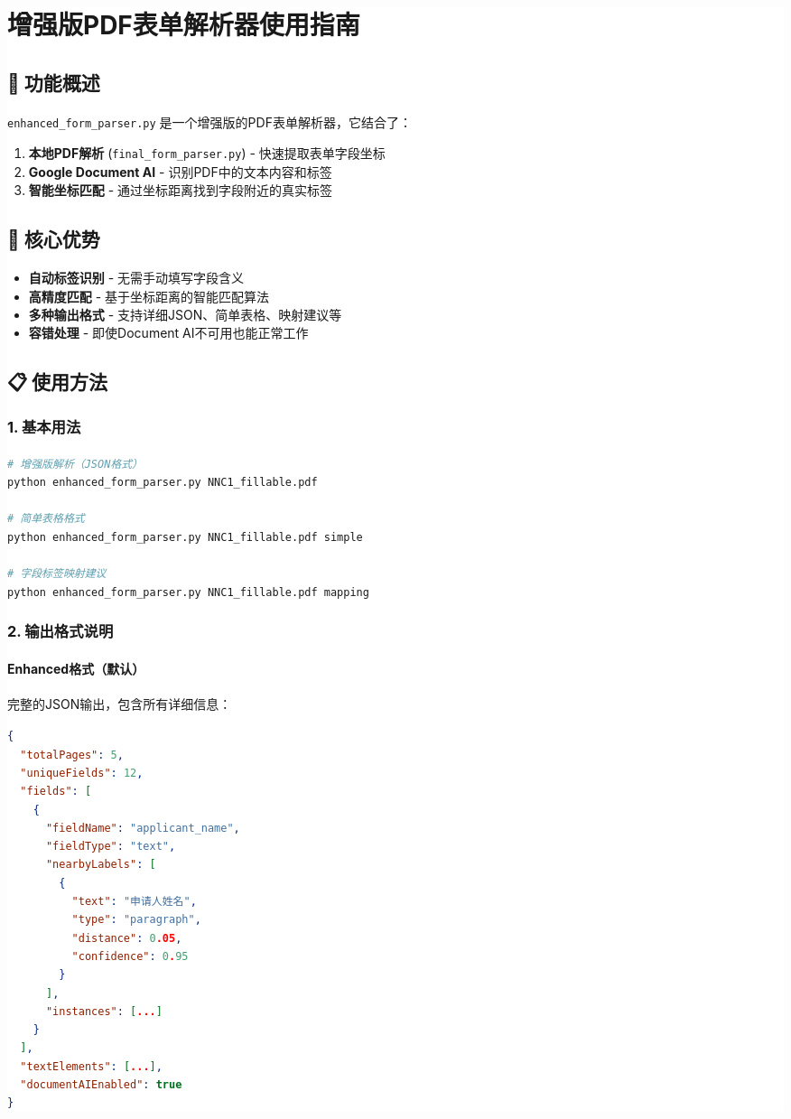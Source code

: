 # 增强版PDF表单解析器使用指南

## 🎯 功能概述

`enhanced_form_parser.py` 是一个增强版的PDF表单解析器，它结合了：

1. **本地PDF解析** (`final_form_parser.py`) - 快速提取表单字段坐标
2. **Google Document AI** - 识别PDF中的文本内容和标签
3. **智能坐标匹配** - 通过坐标距离找到字段附近的真实标签

## 🚀 核心优势

- **自动标签识别** - 无需手动填写字段含义
- **高精度匹配** - 基于坐标距离的智能匹配算法
- **多种输出格式** - 支持详细JSON、简单表格、映射建议等
- **容错处理** - 即使Document AI不可用也能正常工作

## 📋 使用方法

### 1. 基本用法

```bash
# 增强版解析（JSON格式）
python enhanced_form_parser.py NNC1_fillable.pdf

# 简单表格格式
python enhanced_form_parser.py NNC1_fillable.pdf simple

# 字段标签映射建议
python enhanced_form_parser.py NNC1_fillable.pdf mapping
```

### 2. 输出格式说明

#### Enhanced格式（默认）
完整的JSON输出，包含所有详细信息：
```json
{
  "totalPages": 5,
  "uniqueFields": 12,
  "fields": [
    {
      "fieldName": "applicant_name",
      "fieldType": "text",
      "nearbyLabels": [
        {
          "text": "申请人姓名",
          "type": "paragraph",
          "distance": 0.05,
          "confidence": 0.95
        }
      ],
      "instances": [...]
    }
  ],
  "textElements": [...],
  "documentAIEnabled": true
}
```
